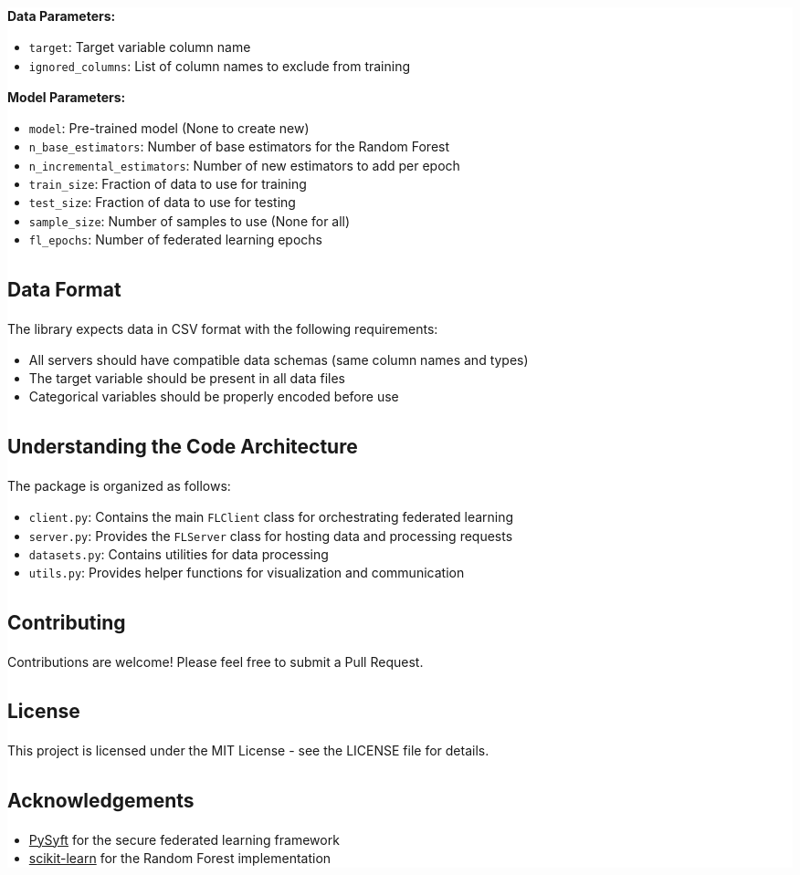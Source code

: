**Data Parameters:**
- `target`: Target variable column name
- `ignored_columns`: List of column names to exclude from training

**Model Parameters:**
- `model`: Pre-trained model (None to create new)
- `n_base_estimators`: Number of base estimators for the Random Forest
- `n_incremental_estimators`: Number of new estimators to add per epoch
- `train_size`: Fraction of data to use for training
- `test_size`: Fraction of data to use for testing
- `sample_size`: Number of samples to use (None for all)
- `fl_epochs`: Number of federated learning epochs

## Data Format

The library expects data in CSV format with the following requirements:
- All servers should have compatible data schemas (same column names and types)
- The target variable should be present in all data files
- Categorical variables should be properly encoded before use

## Understanding the Code Architecture

The package is organized as follows:

- `client.py`: Contains the main `FLClient` class for orchestrating federated learning
- `server.py`: Provides the `FLServer` class for hosting data and processing requests
- `datasets.py`: Contains utilities for data processing
- `utils.py`: Provides helper functions for visualization and communication

## Contributing

Contributions are welcome! Please feel free to submit a Pull Request.

## License

This project is licensed under the MIT License - see the LICENSE file for details.

## Acknowledgements

- [PySyft](https://github.com/OpenMined/PySyft) for the secure federated learning framework
- [scikit-learn](https://scikit-learn.org/) for the Random Forest implementation